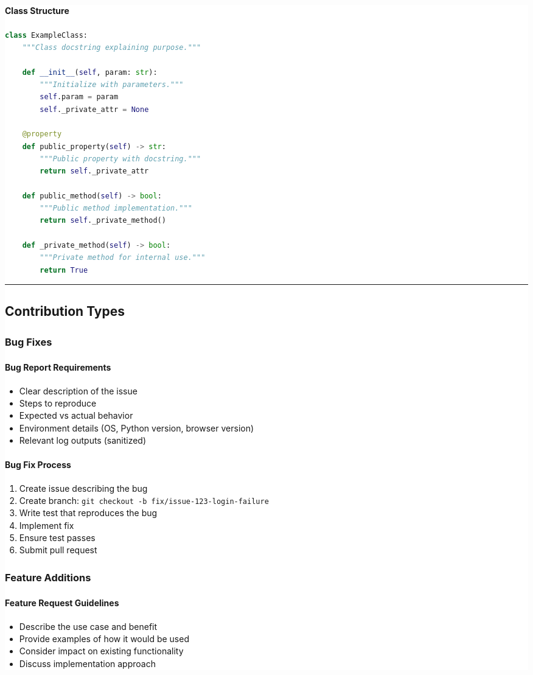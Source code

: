 #### Class Structure
```python
class ExampleClass:
    """Class docstring explaining purpose."""
    
    def __init__(self, param: str):
        """Initialize with parameters."""
        self.param = param
        self._private_attr = None
    
    @property
    def public_property(self) -> str:
        """Public property with docstring."""
        return self._private_attr
    
    def public_method(self) -> bool:
        """Public method implementation."""
        return self._private_method()
    
    def _private_method(self) -> bool:
        """Private method for internal use."""
        return True
```

---

## Contribution Types

### Bug Fixes

#### Bug Report Requirements
- Clear description of the issue
- Steps to reproduce
- Expected vs actual behavior
- Environment details (OS, Python version, browser version)
- Relevant log outputs (sanitized)

#### Bug Fix Process
1. Create issue describing the bug
2. Create branch: `git checkout -b fix/issue-123-login-failure`
3. Write test that reproduces the bug
4. Implement fix
5. Ensure test passes
6. Submit pull request

### Feature Additions

#### Feature Request Guidelines
- Describe the use case and benefit
- Provide examples of how it would be used
- Consider impact on existing functionality
- Discuss implementation approach
